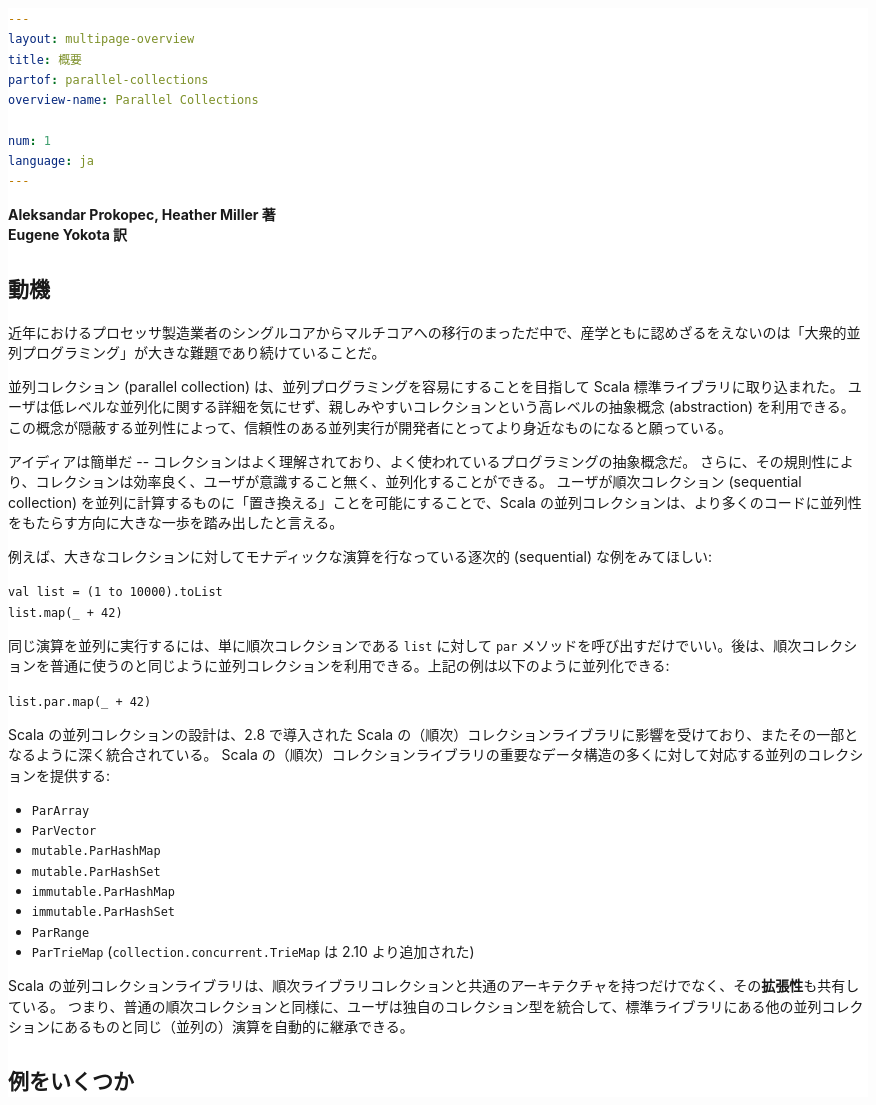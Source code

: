 ```yaml
---
layout: multipage-overview
title: 概要
partof: parallel-collections
overview-name: Parallel Collections

num: 1
language: ja
---
```


**Aleksandar Prokopec, Heather Miller 著**<br>
**Eugene Yokota 訳**

## 動機

近年におけるプロセッサ製造業者のシングルコアからマルチコアへの移行のまっただ中で、産学ともに認めざるをえないのは「大衆的並列プログラミング」が大きな難題であり続けていることだ。

並列コレクション (parallel collection) は、並列プログラミングを容易にすることを目指して Scala 標準ライブラリに取り込まれた。
ユーザは低レベルな並列化に関する詳細を気にせず、親しみやすいコレクションという高レベルの抽象概念 (abstraction) を利用できる。
この概念が隠蔽する並列性によって、信頼性のある並列実行が開発者にとってより身近なものになると願っている。

アイディアは簡単だ -- コレクションはよく理解されており、よく使われているプログラミングの抽象概念だ。
さらに、その規則性により、コレクションは効率良く、ユーザが意識すること無く、並列化することができる。
ユーザが順次コレクション (sequential collection) を並列に計算するものに「置き換える」ことを可能にすることで、Scala の並列コレクションは、より多くのコードに並列性をもたらす方向に大きな一歩を踏み出したと言える。

例えば、大きなコレクションに対してモナディックな演算を行なっている逐次的 (sequential) な例をみてほしい:

    val list = (1 to 10000).toList
    list.map(_ + 42)

同じ演算を並列に実行するには、単に順次コレクションである `list` に対して `par` メソッドを呼び出すだけでいい。後は、順次コレクションを普通に使うのと同じように並列コレクションを利用できる。上記の例は以下のように並列化できる:

    list.par.map(_ + 42)

Scala の並列コレクションの設計は、2.8 で導入された Scala の（順次）コレクションライブラリに影響を受けており、またその一部となるように深く統合されている。
Scala の（順次）コレクションライブラリの重要なデータ構造の多くに対して対応する並列のコレクションを提供する:

* `ParArray`
* `ParVector`
* `mutable.ParHashMap`
* `mutable.ParHashSet`
* `immutable.ParHashMap`
* `immutable.ParHashSet`
* `ParRange`
* `ParTrieMap` (`collection.concurrent.TrieMap` は 2.10 より追加された)

Scala の並列コレクションライブラリは、順次ライブラリコレクションと共通のアーキテクチャを持つだけでなく、その**拡張性**も共有している。
つまり、普通の順次コレクションと同様に、ユーザは独自のコレクション型を統合して、標準ライブラリにある他の並列コレクションにあるものと同じ（並列の）演算を自動的に継承できる。

## 例をいくつか
